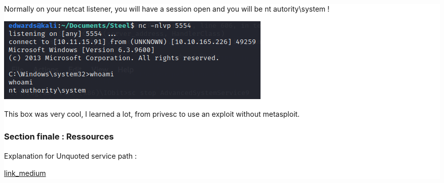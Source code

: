 Normally on your netcat listener, you will have a session open and you will be nt autority\system !

![image](/assets/img/steel/nt.png)

This box was very cool, I learned a lot, from privesc to use an exploit without metasploit.


### Section finale : Ressources

Explanation for Unquoted service path :

[link_medium](https://medium.com/@SumitVerma101/windows-privilege-escalation-part-1-unquoted-service-path-c7a011a8d8ae)
